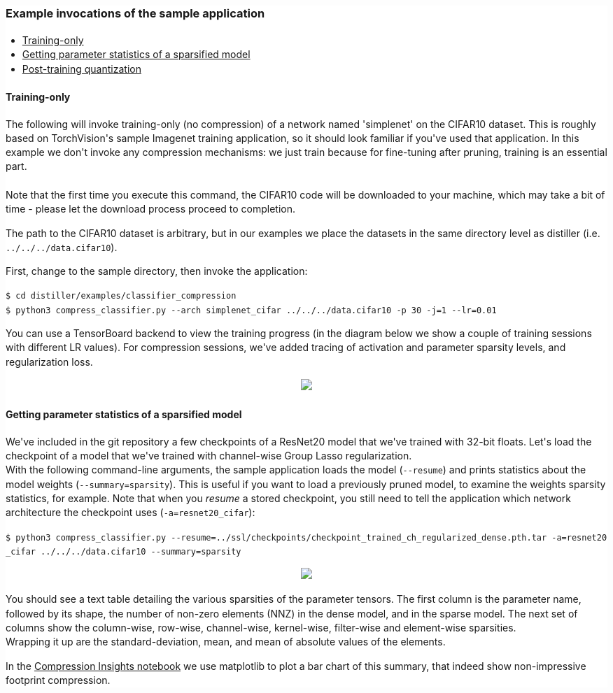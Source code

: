 ### Example invocations of the sample application
+ [Training-only](#training-only)
+ [Getting parameter statistics of a sparsified model](#getting-parameter-statistics-of-a-sparsified-model)
+ [Post-training quantization](#post-training-quantization)

#### Training-only
The following will invoke training-only (no compression) of a network named 'simplenet' on the CIFAR10 dataset.  This is roughly based on TorchVision's sample Imagenet training application, so it should look familiar if you've used that application.  In  this example we don't invoke any compression mechanisms: we just train because for fine-tuning after pruning, training is an essential part.<br>  
Note that the first time you execute this command, the CIFAR10 code will be downloaded to your machine, which may take a bit of time - please let the download process proceed to completion.

The path to the CIFAR10 dataset is arbitrary, but in our examples we place the datasets in the same directory level as distiller (i.e. ```../../../data.cifar10```).

First, change to the sample directory, then invoke the application:
```
$ cd distiller/examples/classifier_compression
$ python3 compress_classifier.py --arch simplenet_cifar ../../../data.cifar10 -p 30 -j=1 --lr=0.01
```

You can use a TensorBoard backend to view the training progress (in the diagram below we show a couple of training sessions with different LR values).  For compression sessions, we've added tracing of activation and parameter sparsity levels, and regularization loss.
<center> <img src="imgs/simplenet_training.png"></center>


#### Getting parameter statistics of a sparsified model
We've included in the git repository a few checkpoints of a ResNet20 model that we've trained with 32-bit floats.  Let's load the checkpoint of a model that we've trained with channel-wise Group Lasso regularization.<br>
With the following command-line arguments, the sample application loads the model (```--resume```)  and prints statistics about the model weights (```--summary=sparsity```).  This is useful if you want to load a previously pruned model, to examine the weights sparsity statistics, for example.  Note that when you *resume* a stored checkpoint, you still need to tell the application which network architecture the checkpoint uses (```-a=resnet20_cifar```):
```
$ python3 compress_classifier.py --resume=../ssl/checkpoints/checkpoint_trained_ch_regularized_dense.pth.tar -a=resnet20_cifar ../../../data.cifar10 --summary=sparsity
```
<center> <img src="imgs/ch_sparsity_stats.png"></center>

You should see a text table detailing the various sparsities of the parameter tensors.  The first column is the parameter name, followed by its shape, the number of non-zero elements (NNZ) in the dense model, and in the sparse model.  The next set of columns show the column-wise, row-wise, channel-wise, kernel-wise, filter-wise and element-wise sparsities.
<br>
Wrapping it up are the standard-deviation, mean, and mean of absolute values of the elements.

In the [Compression Insights notebook](https://github.com/NervanaSystems/distiller/blob/master/jupyter/compression_insights.ipynb) we use matplotlib to plot a bar chart of this summary, that indeed show non-impressive footprint compression.
